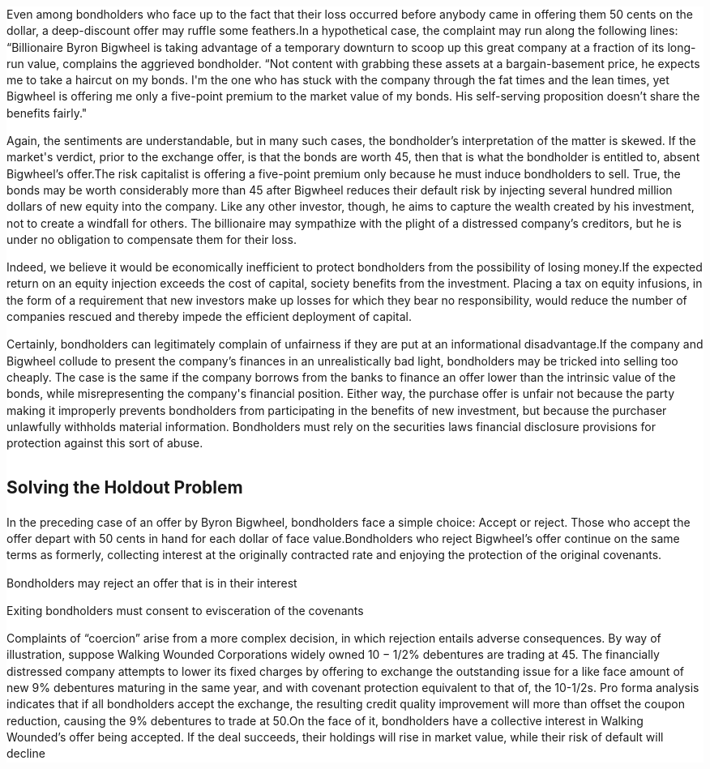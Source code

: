 Even among bondholders who face up to the fact that their loss occurred before anybody came in offering them 50 cents on the dollar,  a deep-discount offer may ruffle some feathers.In a hypothetical case,  the complaint may run along the following lines: “Billionaire Byron Bigwheel is taking advantage of a temporary downturn to scoop up this great company at a fraction of its long-run value,  complains the aggrieved bondholder. “Not content with grabbing these assets at a bargain-basement price,  he expects me to take a haircut on my bonds. I'm the one who has stuck with the company through the fat times and the lean times,  yet Bigwheel is offering me only a five-point premium to the market value of my bonds. His self-serving proposition doesn’t share the benefits fairly."

Again,  the sentiments are understandable,  but in many such cases,  the bondholder’s interpretation of the matter is skewed. If the market's verdict,  prior to the exchange offer,  is that the bonds are worth 45,  then that is what the bondholder is entitled to,  absent Bigwheel’s offer.The risk capitalist is offering a five-point premium only because he must induce bondholders to sell. True,  the bonds may be worth considerably more than 45 after Bigwheel reduces their default risk by injecting several hundred million dollars of new equity into the company. Like any other investor,  though,  he aims to capture the wealth created by his investment,  not to create a windfall for others. The billionaire may sympathize with the plight of a distressed company’s creditors,  but he is under no obligation to compensate them for their loss.

Indeed,  we believe it would be economically inefficient to protect bondholders from the possibility of losing money.If the expected return on an equity injection exceeds the cost of capital,  society benefits from the investment. Placing a tax on equity infusions,  in the form of a requirement that new investors make up losses for which they bear no responsibility,  would reduce the number of companies rescued and thereby impede the efficient deployment of capital.

Certainly,  bondholders can legitimately complain of unfairness if they are put at an informational disadvantage.If the company and Bigwheel collude to present the company’s finances in an unrealistically bad light,  bondholders may be tricked into selling too cheaply. The case is the same if the company borrows from the banks to finance an offer lower than the intrinsic value of the bonds,  while misrepresenting the company's financial position. Either way,  the purchase offer is unfair not because the party making it improperly prevents bondholders from participating in the benefits of new investment,  but because the purchaser unlawfully withholds material information. Bondholders must rely on the securities laws financial disclosure provisions for protection against this sort of abuse.

## Solving the Holdout Problem

In the preceding case of an offer by Byron Bigwheel,  bondholders face a simple choice: Accept or reject. Those who accept the offer depart with 50 cents in hand for each dollar of face value.Bondholders who reject Bigwheel’s offer continue on the same terms as formerly,  collecting interest at the originally contracted rate and enjoying the protection of the original covenants.

Bondholders may reject an offer that is in their interest

Exiting bondholders must consent to evisceration of the covenants

Complaints of “coercion” arise from a more complex decision,  in which rejection entails adverse consequences. By way of illustration,  suppose Walking Wounded Corporations widely owned $10-1/2\%$ debentures are trading at 45. The financially distressed company attempts to lower its fixed charges by offering to exchange the outstanding issue for a like face amount of new $9\%$ debentures maturing in the same year,  and with covenant protection equivalent to that of,  the 10-1/2s. Pro forma analysis indicates that if all bondholders accept the exchange,  the resulting credit quality improvement will more than offset the coupon reduction,  causing the $9\%$ debentures to trade at 50.On the face of it,  bondholders have a collective interest in Walking Wounded’s offer being accepted. If the deal succeeds,  their holdings will rise in market value,  while their risk of default will decline
